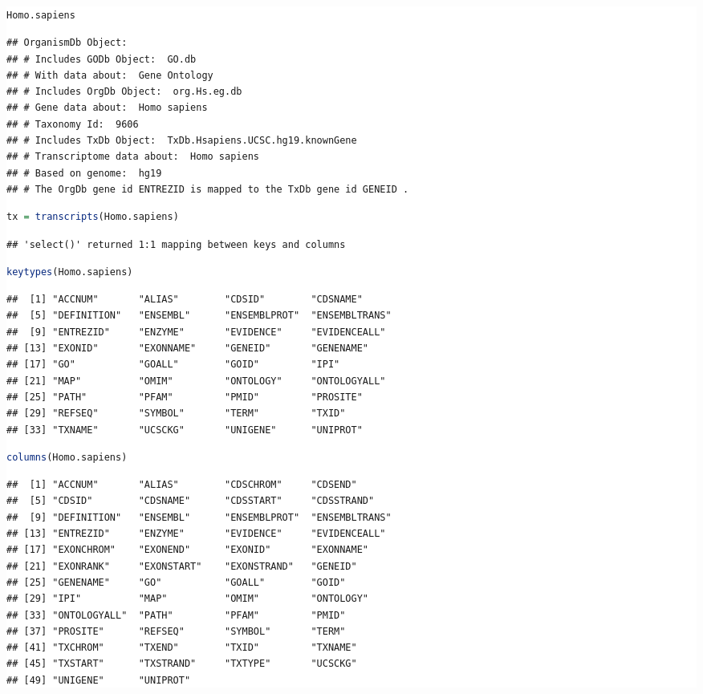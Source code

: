 ```r
Homo.sapiens
```

```
## OrganismDb Object:
## # Includes GODb Object:  GO.db 
## # With data about:  Gene Ontology 
## # Includes OrgDb Object:  org.Hs.eg.db 
## # Gene data about:  Homo sapiens 
## # Taxonomy Id:  9606 
## # Includes TxDb Object:  TxDb.Hsapiens.UCSC.hg19.knownGene 
## # Transcriptome data about:  Homo sapiens 
## # Based on genome:  hg19 
## # The OrgDb gene id ENTREZID is mapped to the TxDb gene id GENEID .
```

```r
tx = transcripts(Homo.sapiens)
```

```
## 'select()' returned 1:1 mapping between keys and columns
```

```r
keytypes(Homo.sapiens)
```

```
##  [1] "ACCNUM"       "ALIAS"        "CDSID"        "CDSNAME"     
##  [5] "DEFINITION"   "ENSEMBL"      "ENSEMBLPROT"  "ENSEMBLTRANS"
##  [9] "ENTREZID"     "ENZYME"       "EVIDENCE"     "EVIDENCEALL" 
## [13] "EXONID"       "EXONNAME"     "GENEID"       "GENENAME"    
## [17] "GO"           "GOALL"        "GOID"         "IPI"         
## [21] "MAP"          "OMIM"         "ONTOLOGY"     "ONTOLOGYALL" 
## [25] "PATH"         "PFAM"         "PMID"         "PROSITE"     
## [29] "REFSEQ"       "SYMBOL"       "TERM"         "TXID"        
## [33] "TXNAME"       "UCSCKG"       "UNIGENE"      "UNIPROT"
```

```r
columns(Homo.sapiens)
```

```
##  [1] "ACCNUM"       "ALIAS"        "CDSCHROM"     "CDSEND"      
##  [5] "CDSID"        "CDSNAME"      "CDSSTART"     "CDSSTRAND"   
##  [9] "DEFINITION"   "ENSEMBL"      "ENSEMBLPROT"  "ENSEMBLTRANS"
## [13] "ENTREZID"     "ENZYME"       "EVIDENCE"     "EVIDENCEALL" 
## [17] "EXONCHROM"    "EXONEND"      "EXONID"       "EXONNAME"    
## [21] "EXONRANK"     "EXONSTART"    "EXONSTRAND"   "GENEID"      
## [25] "GENENAME"     "GO"           "GOALL"        "GOID"        
## [29] "IPI"          "MAP"          "OMIM"         "ONTOLOGY"    
## [33] "ONTOLOGYALL"  "PATH"         "PFAM"         "PMID"        
## [37] "PROSITE"      "REFSEQ"       "SYMBOL"       "TERM"        
## [41] "TXCHROM"      "TXEND"        "TXID"         "TXNAME"      
## [45] "TXSTART"      "TXSTRAND"     "TXTYPE"       "UCSCKG"      
## [49] "UNIGENE"      "UNIPROT"
```
